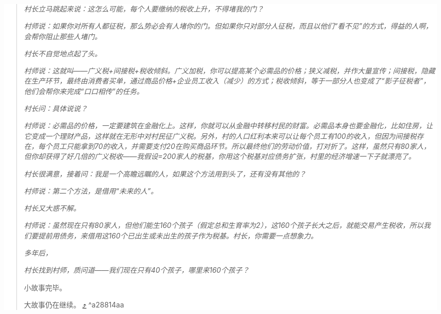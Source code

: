 > _村长立马跳起来说：这怎么可能，每个人要缴纳的税收上升，不得堵我的门？_
> 
> _村师说：如果你对所有人都征税，那么势必会有人堵你的门。但如果你只对部分人征税，而且以他们“看不见”的方式，得益的人啊，会帮你阻止那些人堵门。_
> 
> _村长不自觉地点起了头。_
> 
> _村师说：这就叫——广义税+间接税+税收倾斜。广义加税，你可以提高某个必需品的价格；狭义减税，并作大量宣传；间接税，隐藏在生产环节，最终由消费者买单，通过商品价格+企业员工收入（减少）的方式；税收倾斜，等于一部分人也变成了“影子征税者”，他们会帮你来完成“口口相传”的任务。_
> 
> _村长问：具体说说？_
> 
> _村师说：必需品的价格，一定要建筑在金融化上。这样，你就可以从金融中转移村民的财富。必需品本身也要金融化，比如住房，让它变成一个理财产品，这样就在无形中对村民征广义税。另外，村的人口红利本来可以让每个员工有100的收入，但因为间接税存在，每个员工只能拿到70的收入，并需要支付20在购买商品环节。所以最终他们的劳动价值，打对折了。这样，虽然只有80家人，但你却获得了好几倍的广义税收——我假设=200家人的税基，你用这个税基对应债务扩张，村里的经济增速一下子就漂亮了。_
> 
> _村长很满意，接着问：我是一个高瞻远瞩的人，如果这个方法用到头了，还有没有其他的？_
> 
> _村师说：第二个方法，是借用“未来的人”。_
> 
> _村长又大惑不解。_
> 
> _村师说：虽然现在只有80家人，但他们能生160个孩子（假定总和生育率为2），这160个孩子长大之后，就能交易产生税收，所以我们要提前用债务，来借用这160个已出生或未出生的孩子作为税基。村长，你需要一点想象力。_
> 
> _多年后，_
> 
> _村长找到村师，质问道——我们现在只有40个孩子，哪里来160个孩子？_
> 
> 小故事完毕。
> 
> 大故事仍在继续。 [⤴️](https://omnivore.app/me/https-zhuanlan-zhihu-com-p-663195811-18b6ab38d80#a28814aa-53a0-48f2-b233-607d7ee9ca9d)  ^a28814aa

